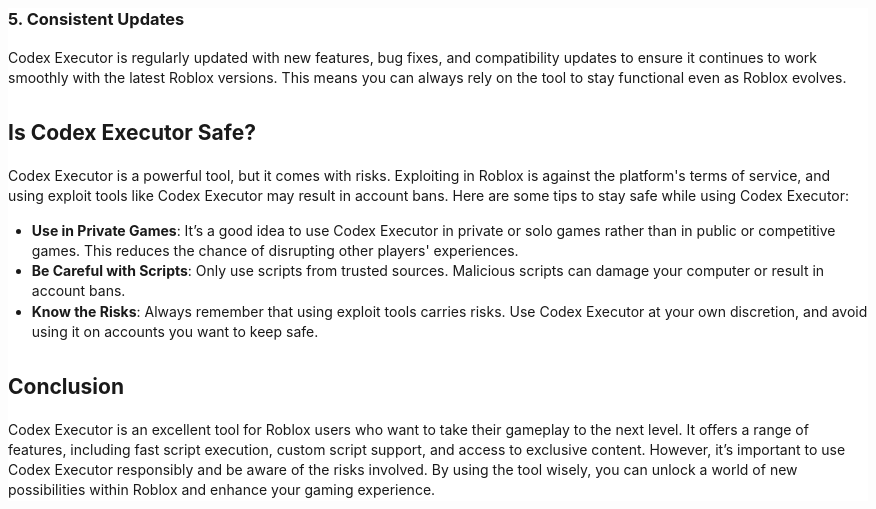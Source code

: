 ### 5. **Consistent Updates**

Codex Executor is regularly updated with new features, bug fixes, and compatibility updates to ensure it continues to work smoothly with the latest Roblox versions. This means you can always rely on the tool to stay functional even as Roblox evolves.

## Is Codex Executor Safe?

Codex Executor is a powerful tool, but it comes with risks. Exploiting in Roblox is against the platform's terms of service, and using exploit tools like Codex Executor may result in account bans. Here are some tips to stay safe while using Codex Executor:

- **Use in Private Games**: It’s a good idea to use Codex Executor in private or solo games rather than in public or competitive games. This reduces the chance of disrupting other players' experiences.
- **Be Careful with Scripts**: Only use scripts from trusted sources. Malicious scripts can damage your computer or result in account bans.
- **Know the Risks**: Always remember that using exploit tools carries risks. Use Codex Executor at your own discretion, and avoid using it on accounts you want to keep safe.

## Conclusion

Codex Executor is an excellent tool for Roblox users who want to take their gameplay to the next level. It offers a range of features, including fast script execution, custom script support, and access to exclusive content. However, it’s important to use Codex Executor responsibly and be aware of the risks involved. By using the tool wisely, you can unlock a world of new possibilities within Roblox and enhance your gaming experience.
